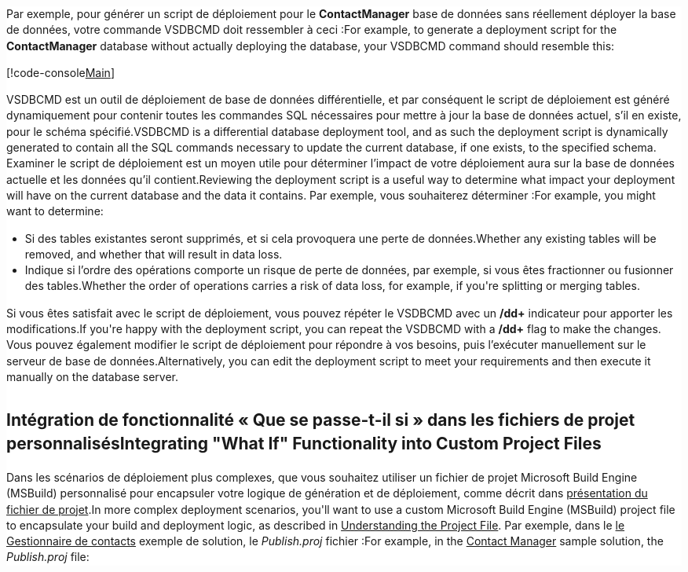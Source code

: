 
<span data-ttu-id="a112c-140">Par exemple, pour générer un script de déploiement pour le **ContactManager** base de données sans réellement déployer la base de données, votre commande VSDBCMD doit ressembler à ceci :</span><span class="sxs-lookup"><span data-stu-id="a112c-140">For example, to generate a deployment script for the **ContactManager** database without actually deploying the database, your VSDBCMD command should resemble this:</span></span>


[!code-console[Main](performing-a-what-if-deployment/samples/sample4.cmd)]


<span data-ttu-id="a112c-141">VSDBCMD est un outil de déploiement de base de données différentielle, et par conséquent le script de déploiement est généré dynamiquement pour contenir toutes les commandes SQL nécessaires pour mettre à jour la base de données actuel, s’il en existe, pour le schéma spécifié.</span><span class="sxs-lookup"><span data-stu-id="a112c-141">VSDBCMD is a differential database deployment tool, and as such the deployment script is dynamically generated to contain all the SQL commands necessary to update the current database, if one exists, to the specified schema.</span></span> <span data-ttu-id="a112c-142">Examiner le script de déploiement est un moyen utile pour déterminer l’impact de votre déploiement aura sur la base de données actuelle et les données qu’il contient.</span><span class="sxs-lookup"><span data-stu-id="a112c-142">Reviewing the deployment script is a useful way to determine what impact your deployment will have on the current database and the data it contains.</span></span> <span data-ttu-id="a112c-143">Par exemple, vous souhaiterez déterminer :</span><span class="sxs-lookup"><span data-stu-id="a112c-143">For example, you might want to determine:</span></span>

- <span data-ttu-id="a112c-144">Si des tables existantes seront supprimés, et si cela provoquera une perte de données.</span><span class="sxs-lookup"><span data-stu-id="a112c-144">Whether any existing tables will be removed, and whether that will result in data loss.</span></span>
- <span data-ttu-id="a112c-145">Indique si l’ordre des opérations comporte un risque de perte de données, par exemple, si vous êtes fractionner ou fusionner des tables.</span><span class="sxs-lookup"><span data-stu-id="a112c-145">Whether the order of operations carries a risk of data loss, for example, if you're splitting or merging tables.</span></span>

<span data-ttu-id="a112c-146">Si vous êtes satisfait avec le script de déploiement, vous pouvez répéter le VSDBCMD avec un **/dd+** indicateur pour apporter les modifications.</span><span class="sxs-lookup"><span data-stu-id="a112c-146">If you're happy with the deployment script, you can repeat the VSDBCMD with a **/dd+** flag to make the changes.</span></span> <span data-ttu-id="a112c-147">Vous pouvez également modifier le script de déploiement pour répondre à vos besoins, puis l’exécuter manuellement sur le serveur de base de données.</span><span class="sxs-lookup"><span data-stu-id="a112c-147">Alternatively, you can edit the deployment script to meet your requirements and then execute it manually on the database server.</span></span>

## <a name="integrating-what-if-functionality-into-custom-project-files"></a><span data-ttu-id="a112c-148">Intégration de fonctionnalité « Que se passe-t-il si » dans les fichiers de projet personnalisés</span><span class="sxs-lookup"><span data-stu-id="a112c-148">Integrating "What If" Functionality into Custom Project Files</span></span>

<span data-ttu-id="a112c-149">Dans les scénarios de déploiement plus complexes, que vous souhaitez utiliser un fichier de projet Microsoft Build Engine (MSBuild) personnalisé pour encapsuler votre logique de génération et de déploiement, comme décrit dans [présentation du fichier de projet](../web-deployment-in-the-enterprise/understanding-the-project-file.md).</span><span class="sxs-lookup"><span data-stu-id="a112c-149">In more complex deployment scenarios, you'll want to use a custom Microsoft Build Engine (MSBuild) project file to encapsulate your build and deployment logic, as described in [Understanding the Project File](../web-deployment-in-the-enterprise/understanding-the-project-file.md).</span></span> <span data-ttu-id="a112c-150">Par exemple, dans le [le Gestionnaire de contacts](../web-deployment-in-the-enterprise/the-contact-manager-solution.md) exemple de solution, le *Publish.proj* fichier :</span><span class="sxs-lookup"><span data-stu-id="a112c-150">For example, in the [Contact Manager](../web-deployment-in-the-enterprise/the-contact-manager-solution.md) sample solution, the *Publish.proj* file:</span></span>
